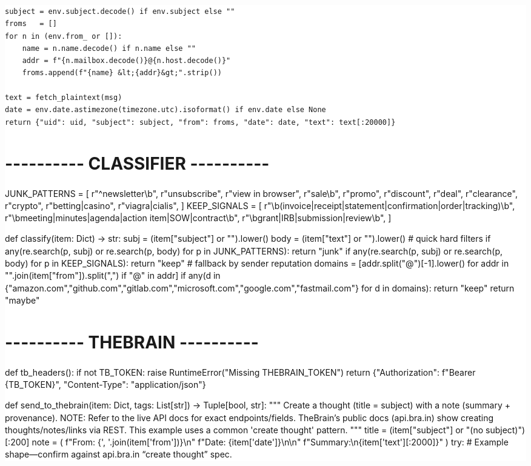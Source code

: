     subject = env.subject.decode() if env.subject else ""
    froms   = []
    for n in (env.from_ or []):
        name = n.name.decode() if n.name else ""
        addr = f"{n.mailbox.decode()}@{n.host.decode()}"
        froms.append(f"{name} &lt;{addr}&gt;".strip())

    text = fetch_plaintext(msg)
    date = env.date.astimezone(timezone.utc).isoformat() if env.date else None
    return {"uid": uid, "subject": subject, "from": froms, "date": date, "text": text[:20000]}

# ---------- CLASSIFIER ----------
JUNK_PATTERNS = [
    r"^newsletter\b", r"unsubscribe", r"view in browser",
    r"sale\b", r"promo", r"discount", r"deal", r"clearance",
    r"crypto", r"betting|casino", r"viagra|cialis",
]
KEEP_SIGNALS = [
    r"\b(invoice|receipt|statement|confirmation|order|tracking)\b",
    r"\bmeeting|minutes|agenda|action item|SOW|contract\b",
    r"\bgrant|IRB|submission|review\b",
]

def classify(item: Dict) -&gt; str:
    subj = (item["subject"] or "").lower()
    body = (item["text"] or "").lower()
    # quick hard filters
    if any(re.search(p, subj) or re.search(p, body) for p in JUNK_PATTERNS):
        return "junk"
    if any(re.search(p, subj) or re.search(p, body) for p in KEEP_SIGNALS):
        return "keep"
    # fallback by sender reputation
    domains = [addr.split("@")[-1].lower() for addr in "".join(item["from"]).split(",") if "@" in addr]
    if any(d in {"amazon.com","github.com","gitlab.com","microsoft.com","google.com","fastmail.com"} for d in domains):
        return "keep"
    return "maybe"

# ---------- THEBRAIN ----------
def tb_headers():
    if not TB_TOKEN: raise RuntimeError("Missing THEBRAIN_TOKEN")
    return {"Authorization": f"Bearer {TB_TOKEN}", "Content-Type": "application/json"}

def send_to_thebrain(item: Dict, tags: List[str]) -&gt; Tuple[bool, str]:
    """
    Create a thought (title = subject) with a note (summary + provenance).
    NOTE: Refer to the live API docs for exact endpoints/fields. TheBrain’s public docs (api.bra.in)
    show creating thoughts/notes/links via REST. This example uses a common 'create thought' pattern.
    """
    title = (item["subject"] or "(no subject)")[:200]
    note  = (
        f"From: {', '.join(item['from'])}\n"
        f"Date: {item['date']}\n\n"
        f"Summary:\n{item['text'][:2000]}"
    )
    try:
        # Example shape—confirm against api.bra.in “create thought” spec.